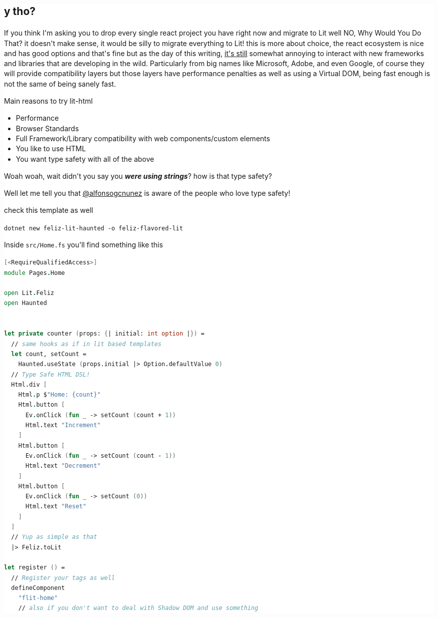 ## y tho?

If you think I'm asking you to drop every single react project you have right now and migrate to Lit well NO, Why Would You Do That? it doesn't make sense, it would be silly to migrate everything to Lit! this is more about choice, the react ecosystem is nice and has good options and that's fine but as the day of this writing, [it's still](https://custom-elements-everywhere.com/) somewhat annoying to interact with new frameworks and libraries that are developing in the wild. Particularly from big names like Microsoft, Adobe, and even Google, of course they will provide compatibility layers but those layers have performance penalties as well as using a Virtual DOM, being fast enough is not the same of being sanely fast.

Main reasons to try lit-html

- Performance
- Browser Standards
- Full Framework/Library compatibility with web components/custom elements
- You like to use HTML
- You want type safety with all of the above

Woah woah, wait didn't you say you **_were using strings_**? how is that type safety?

Well let me tell you that [@alfonsogcnunez] is aware of the people who love type safety!

check this template as well

```
dotnet new feliz-lit-haunted -o feliz-flavored-lit
```

Inside `src/Home.fs` you'll find something like this

```fsharp
[<RequireQualifiedAccess>]
module Pages.Home

open Lit.Feliz
open Haunted


let private counter (props: {| initial: int option |}) =
  // same hooks as if in lit based templates
  let count, setCount =
    Haunted.useState (props.initial |> Option.defaultValue 0)
  // Type Safe HTML DSL!
  Html.div [
    Html.p $"Home: {count}"
    Html.button [
      Ev.onClick (fun _ -> setCount (count + 1))
      Html.text "Increment"
    ]
    Html.button [
      Ev.onClick (fun _ -> setCount (count - 1))
      Html.text "Decrement"
    ]
    Html.button [
      Ev.onClick (fun _ -> setCount (0))
      Html.text "Reset"
    ]
  ]
  // Yup as simple as that
  |> Feliz.toLit

let register () =
  // Register your tags as well
  defineComponent
    "flit-home"
    // also if you don't want to deal with Shadow DOM and use something
```

[polymer]: https://polymer-library.polymer-project.org/3.0/docs/devguide/feature-overview
[lit-element]: https://lit-element.polymer-project.org/guide
[lit]: https://lit.dev
[lit-html]: https://lit.dev/docs/libraries/standalone-templates/
[fable]: https://fable.io
[react]: https://reactjs.org/
[fable-react]: https://github.com/fable-compiler/fable-react
[feliz]: https://github.com/Zaid-Ajaj/Feliz
[web components]: https://developer.mozilla.org/en-US/docs/Web/Web_Components
[ionic framework]: https://ionicframework.com/
[shoelace]: https://shoelace.style/
[fast]: https://www.fast.design/
[among others]: https://open-wc.org/guides/community/component-libraries/
[dotnet templates]: https://www.nuget.org/packages/Fable.Lit.Templates
[haunted]: https://hauntedhooks.netlify.app/
[project live here]: https://fable-lit-sample.web.app/
[@alfonsogcnunez]: https://twitter.com/alfonsogcnunez
[fable.lit]: https://github.com/alfonsogarciacaro/Fable.Lit
[pnpm]: https://pnpm.io/